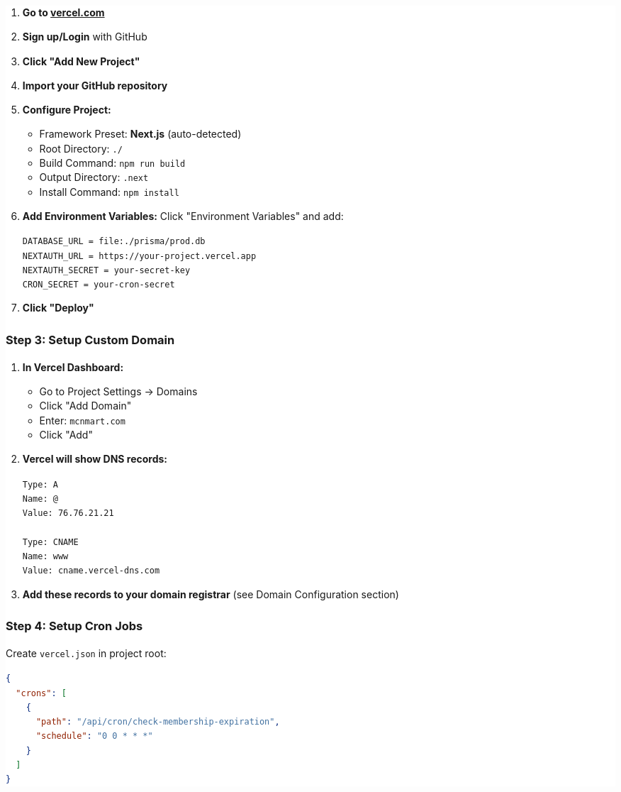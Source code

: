 1. **Go to [vercel.com](https://vercel.com)**
2. **Sign up/Login** with GitHub
3. **Click "Add New Project"**
4. **Import your GitHub repository**
5. **Configure Project:**
   - Framework Preset: **Next.js** (auto-detected)
   - Root Directory: `./`
   - Build Command: `npm run build`
   - Output Directory: `.next`
   - Install Command: `npm install`

6. **Add Environment Variables:**
   Click "Environment Variables" and add:
   ```
   DATABASE_URL = file:./prisma/prod.db
   NEXTAUTH_URL = https://your-project.vercel.app
   NEXTAUTH_SECRET = your-secret-key
   CRON_SECRET = your-cron-secret
   ```

7. **Click "Deploy"**

### Step 3: Setup Custom Domain

1. **In Vercel Dashboard:**
   - Go to Project Settings → Domains
   - Click "Add Domain"
   - Enter: `mcnmart.com`
   - Click "Add"

2. **Vercel will show DNS records:**
   ```
   Type: A
   Name: @
   Value: 76.76.21.21
   
   Type: CNAME
   Name: www
   Value: cname.vercel-dns.com
   ```

3. **Add these records to your domain registrar** (see Domain Configuration section)

### Step 4: Setup Cron Jobs

Create `vercel.json` in project root:

```json
{
  "crons": [
    {
      "path": "/api/cron/check-membership-expiration",
      "schedule": "0 0 * * *"
    }
  ]
}
```
